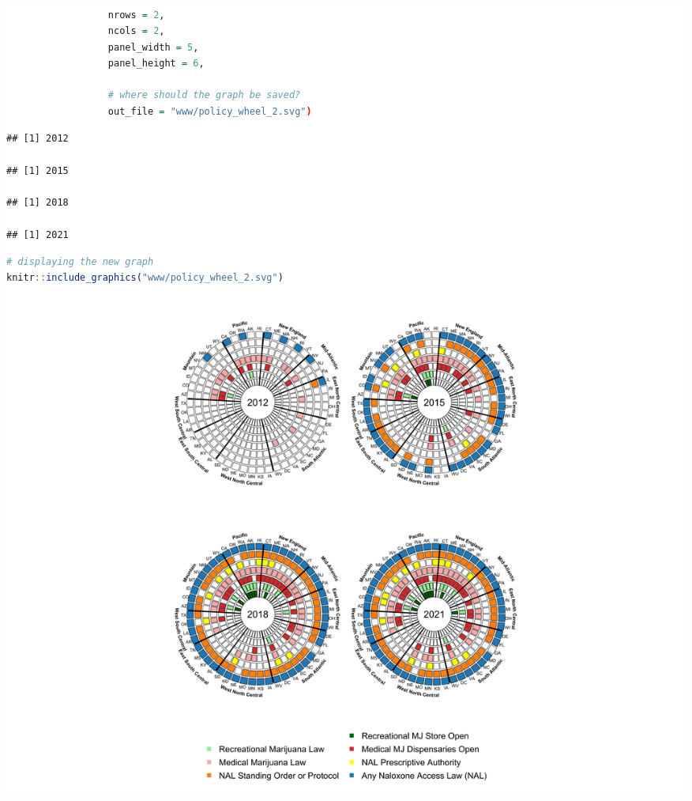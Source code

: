 ``` r
                  nrows = 2,
                  ncols = 2,
                  panel_width = 5,
                  panel_height = 6,
                  
                  # where should the graph be saved?
                  out_file = "www/policy_wheel_2.svg")
```

    ## [1] 2012

    ## [1] 2015

    ## [1] 2018

    ## [1] 2021

``` r
# displaying the new graph
knitr::include_graphics("www/policy_wheel_2.svg")
```

![](www/policy_wheel_2.svg)
